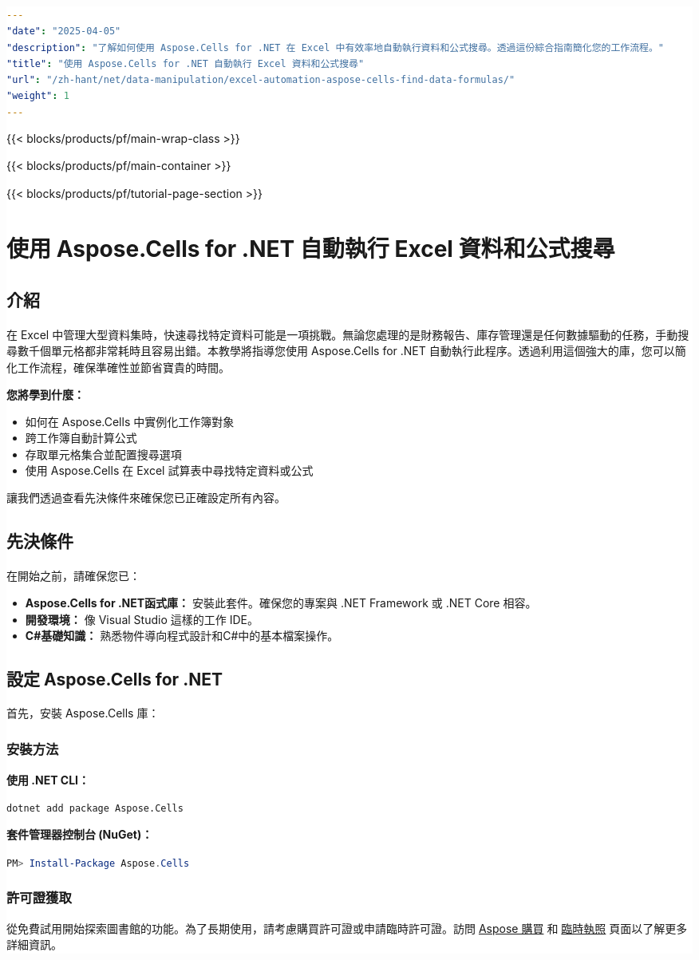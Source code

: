 ```yaml
---
"date": "2025-04-05"
"description": "了解如何使用 Aspose.Cells for .NET 在 Excel 中有效率地自動執行資料和公式搜尋。透過這份綜合指南簡化您的工作流程。"
"title": "使用 Aspose.Cells for .NET 自動執行 Excel 資料和公式搜尋"
"url": "/zh-hant/net/data-manipulation/excel-automation-aspose-cells-find-data-formulas/"
"weight": 1
---
```


{{< blocks/products/pf/main-wrap-class >}}

{{< blocks/products/pf/main-container >}}

{{< blocks/products/pf/tutorial-page-section >}}


# 使用 Aspose.Cells for .NET 自動執行 Excel 資料和公式搜尋

## 介紹
在 Excel 中管理大型資料集時，快速尋找特定資料可能是一項挑戰。無論您處理的是財務報告、庫存管理還是任何數據驅動的任務，手動搜尋數千個單元格都非常耗時且容易出錯。本教學將指導您使用 Aspose.Cells for .NET 自動執行此程序。透過利用這個強大的庫，您可以簡化工作流程，確保準確性並節省寶貴的時間。

**您將學到什麼：**
- 如何在 Aspose.Cells 中實例化工作簿對象
- 跨工作簿自動計算公式
- 存取單元格集合並配置搜尋選項
- 使用 Aspose.Cells 在 Excel 試算表中尋找特定資料或公式

讓我們透過查看先決條件來確保您已正確設定所有內容。

## 先決條件
在開始之前，請確保您已：
- **Aspose.Cells for .NET函式庫：** 安裝此套件。確保您的專案與 .NET Framework 或 .NET Core 相容。
- **開發環境：** 像 Visual Studio 這樣的工作 IDE。
- **C#基礎知識：** 熟悉物件導向程式設計和C#中的基本檔案操作。

## 設定 Aspose.Cells for .NET
首先，安裝 Aspose.Cells 庫：

### 安裝方法
**使用 .NET CLI：**
```bash
dotnet add package Aspose.Cells
```

**套件管理器控制台 (NuGet)：**
```powershell
PM> Install-Package Aspose.Cells
```

### 許可證獲取
從免費試用開始探索圖書館的功能。為了長期使用，請考慮購買許可證或申請臨時許可證。訪問 [Aspose 購買](https://purchase.aspose.com/buy) 和 [臨時執照](https://purchase.aspose.com/temporary-license/) 頁面以了解更多詳細資訊。

